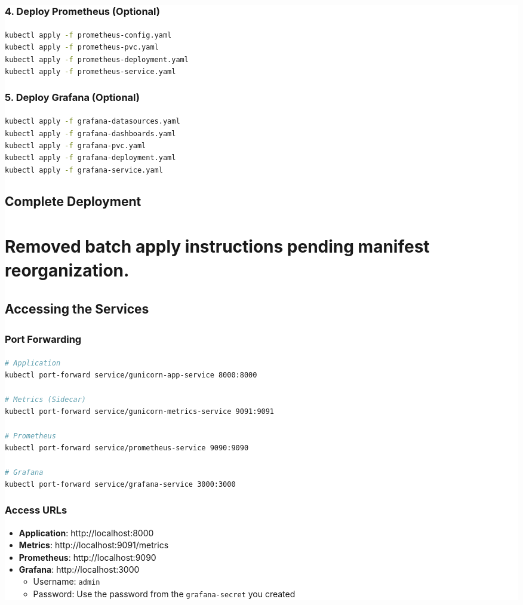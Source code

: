### 4. Deploy Prometheus (Optional)

```bash
kubectl apply -f prometheus-config.yaml
kubectl apply -f prometheus-pvc.yaml
kubectl apply -f prometheus-deployment.yaml
kubectl apply -f prometheus-service.yaml
```

### 5. Deploy Grafana (Optional)

```bash
kubectl apply -f grafana-datasources.yaml
kubectl apply -f grafana-dashboards.yaml
kubectl apply -f grafana-pvc.yaml
kubectl apply -f grafana-deployment.yaml
kubectl apply -f grafana-service.yaml
```

## Complete Deployment

# Removed batch apply instructions pending manifest reorganization.

## Accessing the Services

### Port Forwarding

```bash
# Application
kubectl port-forward service/gunicorn-app-service 8000:8000

# Metrics (Sidecar)
kubectl port-forward service/gunicorn-metrics-service 9091:9091

# Prometheus
kubectl port-forward service/prometheus-service 9090:9090

# Grafana
kubectl port-forward service/grafana-service 3000:3000
```

### Access URLs

- **Application**: http://localhost:8000
- **Metrics**: http://localhost:9091/metrics
- **Prometheus**: http://localhost:9090
- **Grafana**: http://localhost:3000
  - Username: `admin`
  - Password: Use the password from the `grafana-secret` you created
